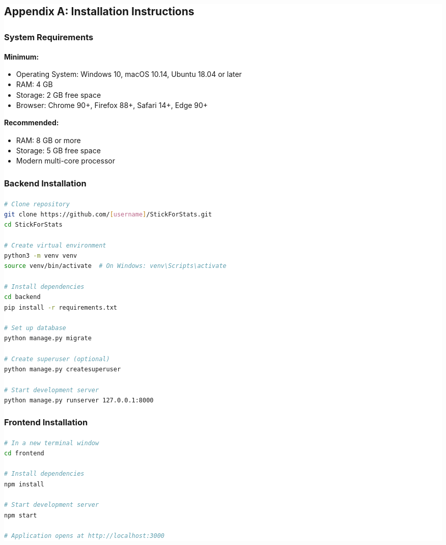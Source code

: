 ## Appendix A: Installation Instructions

### System Requirements

**Minimum:**
- Operating System: Windows 10, macOS 10.14, Ubuntu 18.04 or later
- RAM: 4 GB
- Storage: 2 GB free space
- Browser: Chrome 90+, Firefox 88+, Safari 14+, Edge 90+

**Recommended:**
- RAM: 8 GB or more
- Storage: 5 GB free space
- Modern multi-core processor

### Backend Installation

```bash
# Clone repository
git clone https://github.com/[username]/StickForStats.git
cd StickForStats

# Create virtual environment
python3 -m venv venv
source venv/bin/activate  # On Windows: venv\Scripts\activate

# Install dependencies
cd backend
pip install -r requirements.txt

# Set up database
python manage.py migrate

# Create superuser (optional)
python manage.py createsuperuser

# Start development server
python manage.py runserver 127.0.0.1:8000
```

### Frontend Installation

```bash
# In a new terminal window
cd frontend

# Install dependencies
npm install

# Start development server
npm start

# Application opens at http://localhost:3000
```
